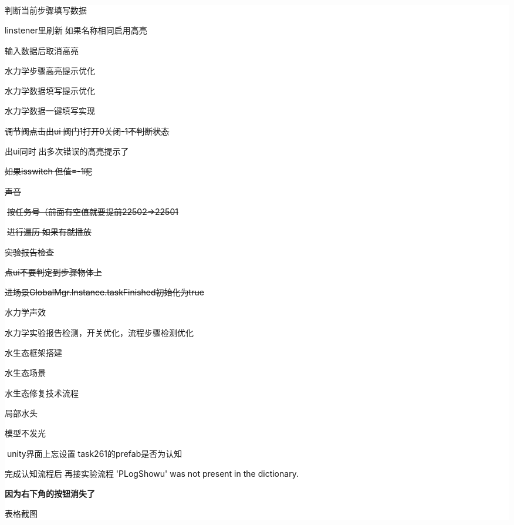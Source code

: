 

判断当前步骤填写数据

linstener里刷新 如果名称相同启用高亮



输入数据后取消高亮



水力学步骤高亮提示优化

水力学数据填写提示优化

水力学数据一键填写实现



~~调节阀点击出ui 阀门1打开0关闭-1不判断状态~~

出ui同时 出多次错误的高亮提示了

~~如果isswitch 但值=-1呢~~

 

~~声音~~ 

​	~~按任务号（前面有空值就要提前22502->22501~~

​	~~进行遍历 如果有就播放~~



~~实验报告检查~~

~~点ui不要判定到步骤物体上~~

~~进场景GlobalMgr.Instance.taskFinished初始化为true~~



水力学声效

水力学实验报告检测，开关优化，流程步骤检测优化

水生态框架搭建

水生态场景

水生态修复技术流程



局部水头

模型不发光

​	unity界面上忘设置 task261的prefab是否为认知

完成认知流程后 再接实验流程 'PLogShowu' was not present in the dictionary.

**因为右下角的按钮消失了**





表格截图
